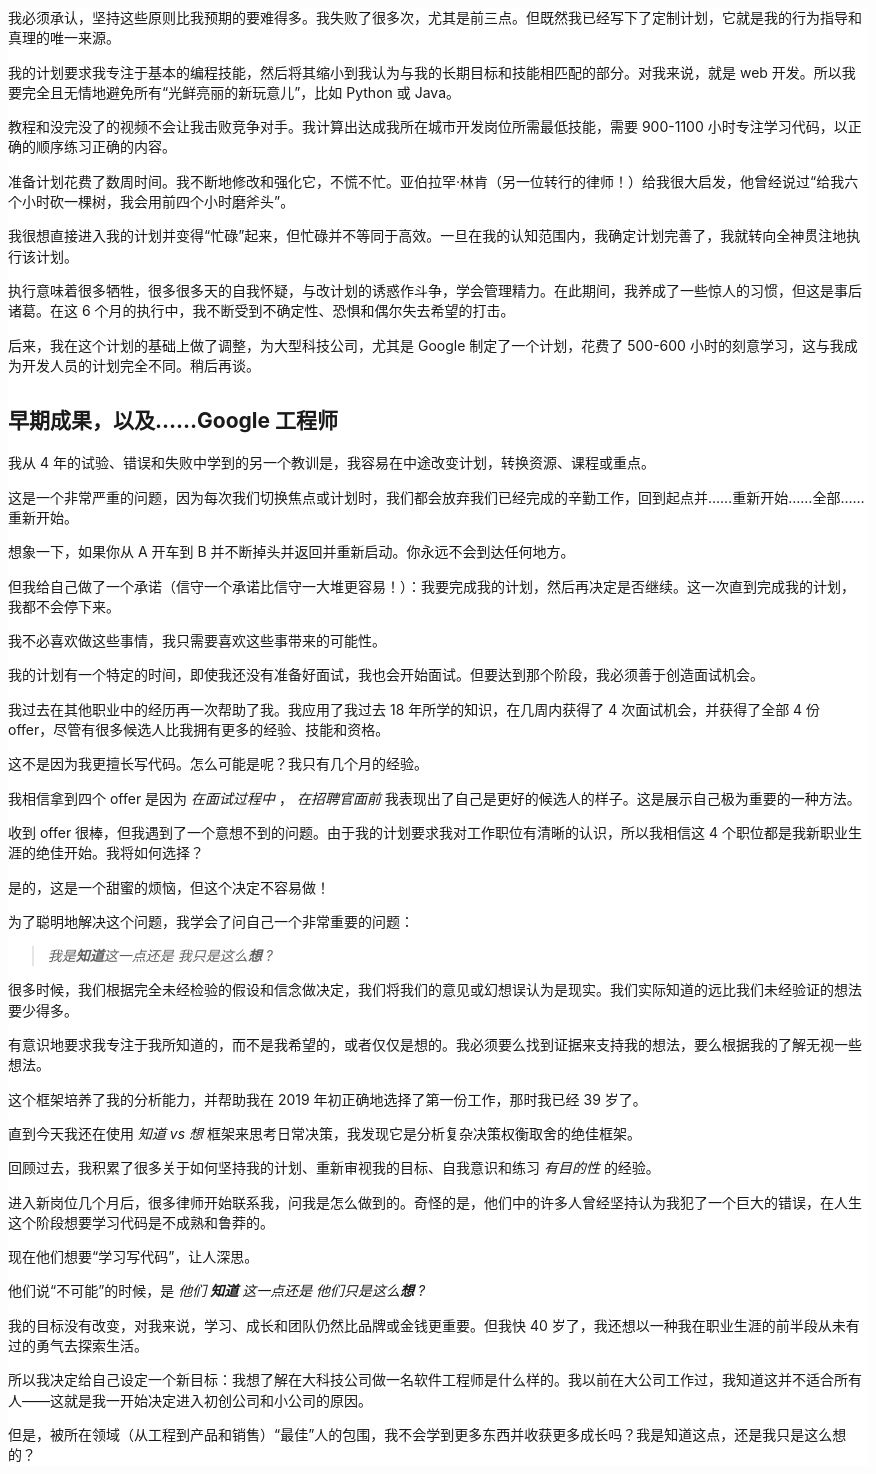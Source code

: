 我必须承认，坚持这些原则比我预期的要难得多。我失败了很多次，尤其是前三点。但既然我已经写下了定制计划，它就是我的行为指导和真理的唯一来源。

我的计划要求我专注于基本的编程技能，然后将其缩小到我认为与我的长期目标和技能相匹配的部分。对我来说，就是 web 开发。所以我要完全且无情地避免所有“光鲜亮丽的新玩意儿”，比如 Python 或 Java。 

教程和没完没了的视频不会让我击败竞争对手。我计算出达成我所在城市开发岗位所需最低技能，需要 900-1100 小时专注学习代码，以正确的顺序练习正确的内容。

准备计划花费了数周时间。我不断地修改和强化它，不慌不忙。亚伯拉罕·林肯（另一位转行的律师！）给我很大启发，他曾经说过“给我六个小时砍一棵树，我会用前四个小时磨斧头”。

我很想直接进入我的计划并变得“忙碌”起来，但忙碌并不等同于高效。一旦在我的认知范围内，我确定计划完善了，我就转向全神贯注地执行该计划。

执行意味着很多牺牲，很多很多天的自我怀疑，与改计划的诱惑作斗争，学会管理精力。在此期间，我养成了一些惊人的习惯，但这是事后诸葛。在这 6 个月的执行中，我不断受到不确定性、恐惧和偶尔失去希望的打击。

后来，我在这个计划的基础上做了调整，为大型科技公司，尤其是 Google 制定了一个计划，花费了 500-600 小时的刻意学习，这与我成为开发人员的计划完全不同。稍后再谈。

## 早期成果，以及……Google 工程师

我从 4 年的试验、错误和失败中学到的另一个教训是，我容易在中途改变计划，转换资源、课程或重点。

这是一个非常严重的问题，因为每次我们切换焦点或计划时，我们都会放弃我们已经完成的辛勤工作，回到起点并……重新开始……全部……重新开始。

想象一下，如果你从 A 开车到 B 并不断掉头并返回并重新启动。你永远不会到达任何地方。

但我给自己做了一个承诺（信守一个承诺比信守一大堆更容易！）：我要完成我的计划，然后再决定是否继续。这一次直到完成我的计划，我都不会停下来。 
  
我不必喜欢做这些事情，我只需要喜欢这些事带来的可能性。

我的计划有一个特定的时间，即使我还没有准备好面试，我也会开始面试。但要达到那个阶段，我必须善于创造面试机会。

我过去在其他职业中的经历再一次帮助了我。我应用了我过去 18 年所学的知识，在几周内获得了 4 次面试机会，并获得了全部 4 份 offer，尽管有很多候选人比我拥有更多的经验、技能和资格。

这不是因为我更擅长写代码。怎么可能是呢？我只有几个月的经验。

我相信拿到四个 offer 是因为 _在面试过程中_ ， _在招聘官面前_ 我表现出了自己是更好的候选人的样子。这是展示自己极为重要的一种方法。

收到 offer 很棒，但我遇到了一个意想不到的问题。由于我的计划要求我对工作职位有清晰的认识，所以我相信这 4 个职位都是我新职业生涯的绝佳开始。我将如何选择？

是的，这是一个甜蜜的烦恼，但这个决定不容易做！

为了聪明地解决这个问题，我学会了问自己一个非常重要的问题：

> _我是**知道**这一点还是_ _我只是这么**想**_ _?_

很多时候，我们根据完全未经检验的假设和信念做决定，我们将我们的意见或幻想误认为是现实。我们实际知道的远比我们未经验证的想法要少得多。

有意识地要求我专注于我所知道的，而不是我希望的，或者仅仅是想的。我必须要么找到证据来支持我的想法，要么根据我的了解无视一些想法。

这个框架培养了我的分析能力，并帮助我在 2019 年初正确地选择了第一份工作，那时我已经 39 岁了。

直到今天我还在使用 _知道 vs 想_ 框架来思考日常决策，我发现它是分析复杂决策权衡取舍的绝佳框架。

回顾过去，我积累了很多关于如何坚持我的计划、重新审视我的目标、自我意识和练习 _有目的性_ 的经验。 

进入新岗位几个月后，很多律师开始联系我，问我是怎么做到的。奇怪的是，他们中的许多人曾经坚持认为我犯了一个巨大的错误，在人生这个阶段想要学习代码是不成熟和鲁莽的。

现在他们想要“学习写代码”，让人深思。

他们说“不可能”的时候，是 _他们 **知道** 这一点还是_ _他们只是这么**想**_ _?_

我的目标没有改变，对我来说，学习、成长和团队仍然比品牌或金钱更重要。但我快 40 岁了，我还想以一种我在职业生涯的前半段从未有过的勇气去探索生活。

所以我决定给自己设定一个新目标：我想了解在大科技公司做一名软件工程师是什么样的。我以前在大公司工作过，我知道这并不适合所有人——这就是我一开始决定进入初创公司和小公司的原因。
  
但是，被所在领域（从工程到产品和销售）“最佳”人的包围，我不会学到更多东西并收获更多成长吗？我是知道这点，还是我只是这么想的？
